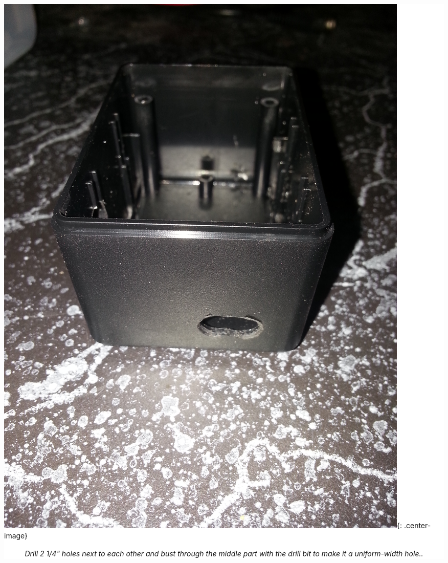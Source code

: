 ![nano hole](/DIY_hydro_pump/nano_hole.jpg){: .center-image}
*<center>Drill 2 1/4" holes next to each other and bust through the middle part with the drill bit to make it a uniform-width hole..</center>*
